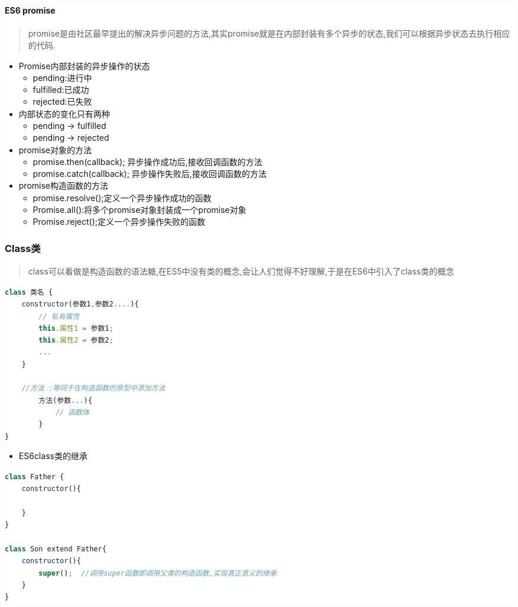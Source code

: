 #### ES6 promise

> promise是由社区最早提出的解决异步问题的方法,其实promise就是在内部封装有多个异步的状态,我们可以根据异步状态去执行相应的代码.

- Promise内部封装的异步操作的状态
  - pending:进行中
  - fulfilled:已成功
  - rejected:已失败
- 内部状态的变化只有两种
  - pending -> fulfilled
  - pending -> rejected 
- promise对象的方法
  - promise.then(callback); 异步操作成功后,接收回调函数的方法
  - promise.catch(callback); 异步操作失败后,接收回调函数的方法
- promise构造函数的方法
  - promise.resolve();定义一个异步操作成功的函数
  - Promise.all():将多个promise对象封装成一个promise对象
  - Promise.reject();定义一个异步操作失败的函数

### Class类

> class可以看做是构造函数的语法糖,在ES5中没有类的概念,会让人们觉得不好理解,于是在ES6中引入了class类的概念

```js
class 类名 {
    constructor(参数1,参数2....){
        // 私有属性
        this.属性1 = 参数1;
        this.属性2 = 参数2;
        ...
    }
        
    //方法 :等同于在构造函数的原型中添加方法
        方法(参数...){
            // 函数体
        }
}
```

- ES6class类的继承

```js
class Father {
    constructor(){
        
    }
}

class Son extend Father{
    constructor(){
        super();  //调用super函数即调用父类的构造函数,实现真正意义的继承
    }
}
```
